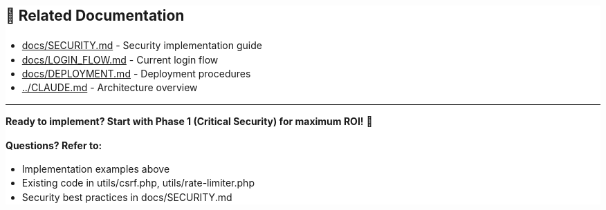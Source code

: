 
## 🔗 Related Documentation

- [docs/SECURITY.md](SECURITY.md) - Security implementation guide
- [docs/LOGIN_FLOW.md](LOGIN_FLOW.md) - Current login flow
- [docs/DEPLOYMENT.md](DEPLOYMENT.md) - Deployment procedures
- [../CLAUDE.md](../CLAUDE.md) - Architecture overview

---

**Ready to implement? Start with Phase 1 (Critical Security) for maximum ROI!** 🚀

**Questions? Refer to:**
- Implementation examples above
- Existing code in utils/csrf.php, utils/rate-limiter.php
- Security best practices in docs/SECURITY.md